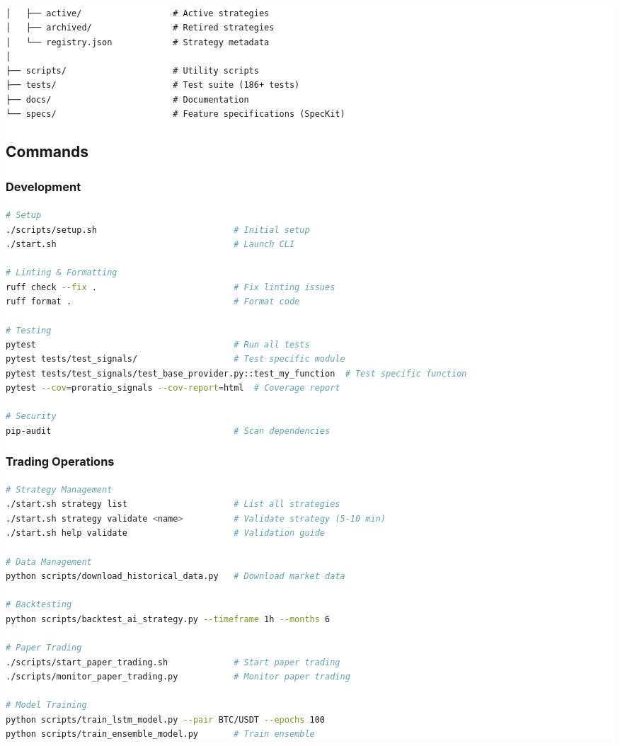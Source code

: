 ```text
│   ├── active/                  # Active strategies
│   ├── archived/                # Retired strategies
│   └── registry.json            # Strategy metadata
│
├── scripts/                     # Utility scripts
├── tests/                       # Test suite (186+ tests)
├── docs/                        # Documentation
└── specs/                       # Feature specifications (SpecKit)
```

## Commands

### Development
```bash
# Setup
./scripts/setup.sh                           # Initial setup
./start.sh                                   # Launch CLI

# Linting & Formatting
ruff check --fix .                           # Fix linting issues
ruff format .                                # Format code

# Testing
pytest                                       # Run all tests
pytest tests/test_signals/                   # Test specific module
pytest tests/test_signals/test_base_provider.py::test_my_function  # Test specific function
pytest --cov=proratio_signals --cov-report=html  # Coverage report

# Security
pip-audit                                    # Scan dependencies
```

### Trading Operations
```bash
# Strategy Management
./start.sh strategy list                     # List all strategies
./start.sh strategy validate <name>          # Validate strategy (5-10 min)
./start.sh help validate                     # Validation guide

# Data Management
python scripts/download_historical_data.py   # Download market data

# Backtesting
python scripts/backtest_ai_strategy.py --timeframe 1h --months 6

# Paper Trading
./scripts/start_paper_trading.sh             # Start paper trading
./scripts/monitor_paper_trading.py           # Monitor paper trading

# Model Training
python scripts/train_lstm_model.py --pair BTC/USDT --epochs 100
python scripts/train_ensemble_model.py       # Train ensemble
```
